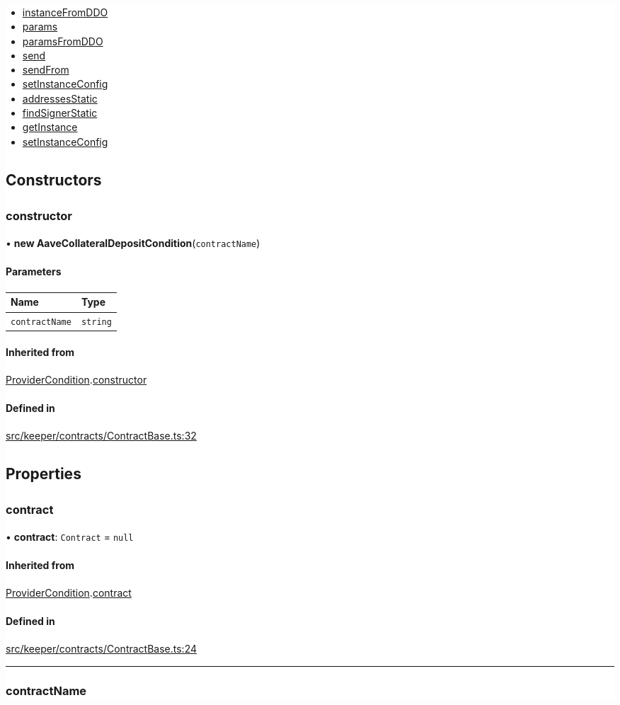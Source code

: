 - [instanceFromDDO](conditions.AaveCollateralDepositCondition.md#instancefromddo)
- [params](conditions.AaveCollateralDepositCondition.md#params)
- [paramsFromDDO](conditions.AaveCollateralDepositCondition.md#paramsfromddo)
- [send](conditions.AaveCollateralDepositCondition.md#send)
- [sendFrom](conditions.AaveCollateralDepositCondition.md#sendfrom)
- [setInstanceConfig](conditions.AaveCollateralDepositCondition.md#setinstanceconfig)
- [addressesStatic](conditions.AaveCollateralDepositCondition.md#addressesstatic)
- [findSignerStatic](conditions.AaveCollateralDepositCondition.md#findsignerstatic)
- [getInstance](conditions.AaveCollateralDepositCondition.md#getinstance)
- [setInstanceConfig](conditions.AaveCollateralDepositCondition.md#setinstanceconfig-1)

## Constructors

### constructor

• **new AaveCollateralDepositCondition**(`contractName`)

#### Parameters

| Name | Type |
| :------ | :------ |
| `contractName` | `string` |

#### Inherited from

[ProviderCondition](conditions.ProviderCondition.md).[constructor](conditions.ProviderCondition.md#constructor)

#### Defined in

[src/keeper/contracts/ContractBase.ts:32](https://github.com/nevermined-io/sdk-js/blob/661349d/src/keeper/contracts/ContractBase.ts#L32)

## Properties

### contract

• **contract**: `Contract` = `null`

#### Inherited from

[ProviderCondition](conditions.ProviderCondition.md).[contract](conditions.ProviderCondition.md#contract)

#### Defined in

[src/keeper/contracts/ContractBase.ts:24](https://github.com/nevermined-io/sdk-js/blob/661349d/src/keeper/contracts/ContractBase.ts#L24)

___

### contractName
